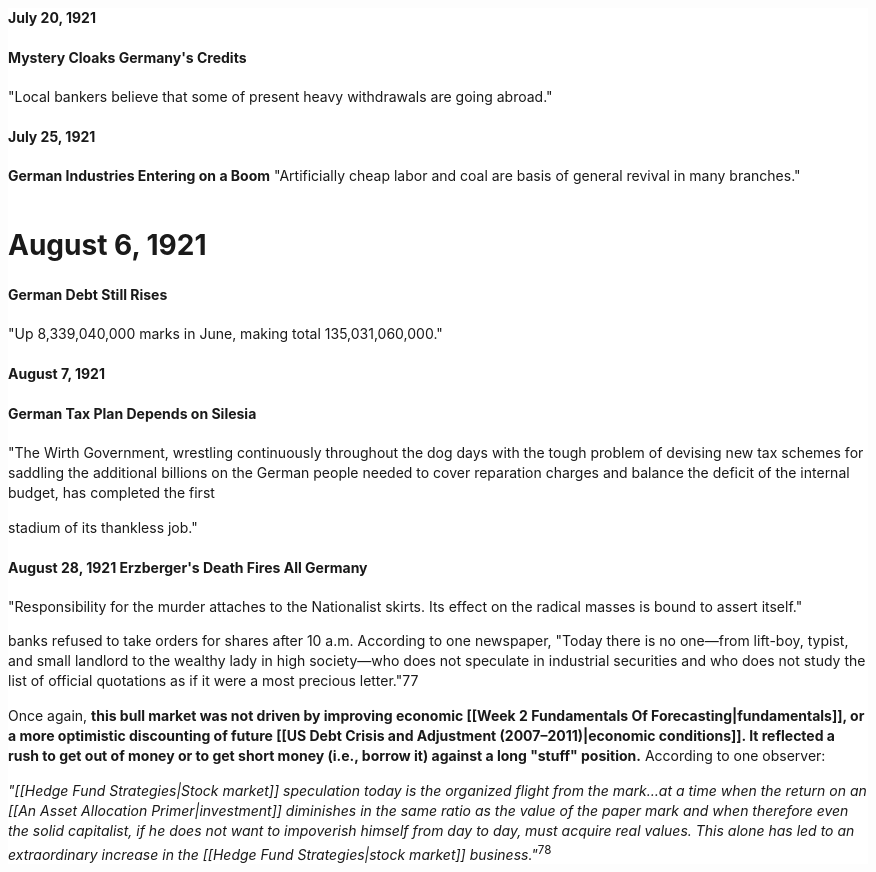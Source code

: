 #### July 20, 1921

#### **Mystery Cloaks Germany's Credits**

"Local bankers believe that some of present heavy withdrawals are going abroad."

#### July 25, 1921

**German Industries Entering on a Boom** "Artificially cheap labor and coal are basis of general revival in many branches."

# August 6, 1921

#### **German Debt Still Rises**

"Up 8,339,040,000 marks in June, making total 135,031,060,000."

#### August 7, 1921

#### **German Tax Plan Depends on Silesia**

"The Wirth Government, wrestling continuously throughout the dog days with the tough problem of devising new tax schemes for saddling the additional billions on the German people needed to cover reparation charges and balance the deficit of the internal budget, has completed the first

stadium of its thankless job."

#### August 28, 1921 **Erzberger's Death Fires All Germany**

 "Responsibility for the murder attaches to the Nationalist skirts. Its effect on the radical masses is bound to assert itself."

banks refused to take orders for shares after 10 a.m. According to one newspaper, "Today there is no one—from lift-boy, typist, and small landlord to the wealthy lady in high society—who does not speculate in industrial securities and who does not study the list of official quotations as if it were a most precious letter."77

Once again, **this bull market was not driven by improving economic [[Week 2 Fundamentals Of Forecasting|fundamentals]], or a more optimistic discounting of future [[US Debt Crisis and Adjustment (2007–2011)|economic conditions]]. It reflected a rush to get out of money or to get short money (i.e., borrow it) against a long "stuff" position.** According to one observer:

*"[[Hedge Fund Strategies|Stock market]] speculation today is the organized flight from the mark…at a time when the return on an [[An Asset Allocation Primer|investment]] diminishes in the same ratio as the value of the paper mark and when therefore even the solid capitalist, if he does not want to impoverish himself from day to day, must acquire real values. This alone has led to an extraordinary increase in the [[Hedge Fund Strategies|stock market]] business."*<sup>78</sup>
